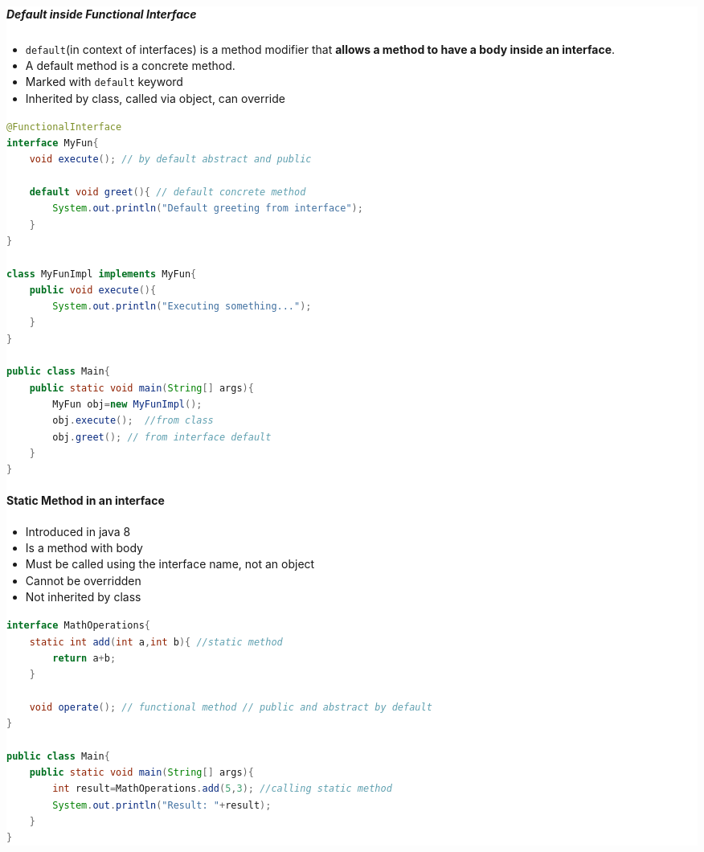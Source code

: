 
##### Default inside Functional Interface
+ `default`(in context of interfaces) is a method modifier that **allows a method to have a body inside an interface**.
+ A default method is a concrete method.
+ Marked with `default` keyword
+ Inherited by class, called via object, can override

```java
@FunctionalInterface
interface MyFun{
	void execute(); // by default abstract and public
	
	default void greet(){ // default concrete method
		System.out.println("Default greeting from interface");	
	}
}

class MyFunImpl implements MyFun{
	public void execute(){
		System.out.println("Executing something...");
	}
}

public class Main{
	public static void main(String[] args){
		MyFun obj=new MyFunImpl();
		obj.execute();  //from class
		obj.greet(); // from interface default
	}
}
```


#### Static Method in an interface
+ Introduced in java 8
+ Is a method with body
+ Must be called using the interface name, not an object
+ Cannot be overridden
+ Not inherited by class

```java
interface MathOperations{
	static int add(int a,int b){ //static method
		return a+b;
	}
	
	void operate(); // functional method // public and abstract by default
}

public class Main{
	public static void main(String[] args){
		int result=MathOperations.add(5,3); //calling static method
		System.out.println("Result: "+result);
	}
}
```
